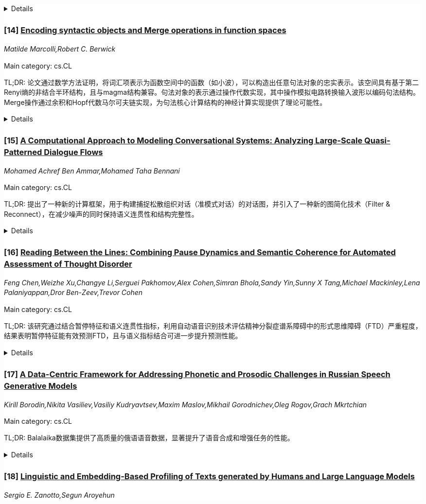 
<details><summary>Details</summary></details>


### [14] [Encoding syntactic objects and Merge operations in function spaces](https://arxiv.org/abs/2507.13501)
*Matilde Marcolli,Robert C. Berwick*

Main category: cs.CL

TL;DR: 论文通过数学方法证明，将词汇项表示为函数空间中的函数（如小波），可以构造出任意句法对象的忠实表示。该空间具有基于第二Renyi熵的非结合半环结构，且与magma结构兼容。句法对象的表示通过操作代数实现，其中操作模拟电路转换输入波形以编码句法结构。Merge操作通过余积和Hopf代数马尔可夫链实现，为句法核心计算结构的神经计算实现提供了理论可能性。


<details><summary>Details</summary></details>


### [15] [A Computational Approach to Modeling Conversational Systems: Analyzing Large-Scale Quasi-Patterned Dialogue Flows](https://arxiv.org/abs/2507.13544)
*Mohamed Achref Ben Ammar,Mohamed Taha Bennani*

Main category: cs.CL

TL;DR: 提出了一种新的计算框架，用于构建捕捉松散组织对话（准模式对话）的对话图，并引入了一种新的图简化技术（Filter & Reconnect），在减少噪声的同时保持语义连贯性和结构完整性。


<details><summary>Details</summary></details>


### [16] [Reading Between the Lines: Combining Pause Dynamics and Semantic Coherence for Automated Assessment of Thought Disorder](https://arxiv.org/abs/2507.13551)
*Feng Chen,Weizhe Xu,Changye Li,Serguei Pakhomov,Alex Cohen,Simran Bhola,Sandy Yin,Sunny X Tang,Michael Mackinley,Lena Palaniyappan,Dror Ben-Zeev,Trevor Cohen*

Main category: cs.CL

TL;DR: 该研究通过结合暂停特征和语义连贯性指标，利用自动语音识别技术评估精神分裂症谱系障碍中的形式思维障碍（FTD）严重程度，结果表明暂停特征能有效预测FTD，且与语义指标结合可进一步提升预测性能。


<details><summary>Details</summary></details>


### [17] [A Data-Centric Framework for Addressing Phonetic and Prosodic Challenges in Russian Speech Generative Models](https://arxiv.org/abs/2507.13563)
*Kirill Borodin,Nikita Vasiliev,Vasiliy Kudryavtsev,Maxim Maslov,Mikhail Gorodnichev,Oleg Rogov,Grach Mkrtchian*

Main category: cs.CL

TL;DR: Balalaika数据集提供了高质量的俄语语音数据，显著提升了语音合成和增强任务的性能。


<details><summary>Details</summary></details>


### [18] [Linguistic and Embedding-Based Profiling of Texts generated by Humans and Large Language Models](https://arxiv.org/abs/2507.13614)
*Sergio E. Zanotto,Segun Aroyehun*
